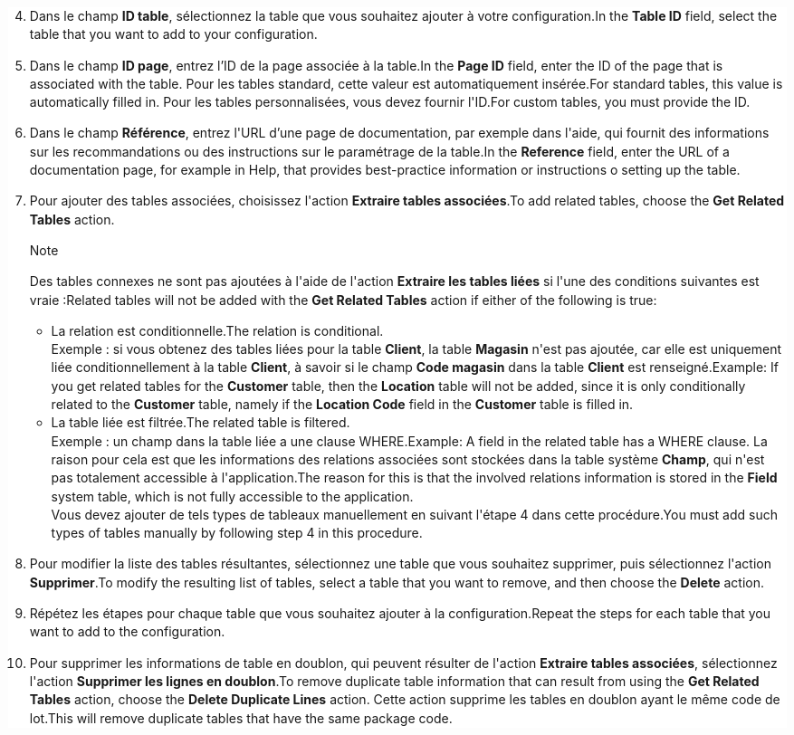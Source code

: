 4.  <span data-ttu-id="9a09b-122">Dans le champ **ID table**, sélectionnez la table que vous souhaitez ajouter à votre configuration.</span><span class="sxs-lookup"><span data-stu-id="9a09b-122">In the **Table ID** field, select the table that you want to add to your configuration.</span></span>  
5.  <span data-ttu-id="9a09b-123">Dans le champ **ID page**, entrez l’ID de la page associée à la table.</span><span class="sxs-lookup"><span data-stu-id="9a09b-123">In the **Page ID** field, enter the ID of the page that is associated with the table.</span></span> <span data-ttu-id="9a09b-124">Pour les tables standard, cette valeur est automatiquement insérée.</span><span class="sxs-lookup"><span data-stu-id="9a09b-124">For standard tables, this value is automatically filled in.</span></span> <span data-ttu-id="9a09b-125">Pour les tables personnalisées, vous devez fournir l'ID.</span><span class="sxs-lookup"><span data-stu-id="9a09b-125">For custom tables, you must provide the ID.</span></span>
6.  <span data-ttu-id="9a09b-126">Dans le champ **Référence**, entrez l'URL d’une page de documentation, par exemple dans l'aide, qui fournit des informations sur les recommandations ou des instructions sur le paramétrage de la table.</span><span class="sxs-lookup"><span data-stu-id="9a09b-126">In the **Reference** field, enter the URL of a documentation page, for example in Help, that provides best-practice information or instructions o setting up the table.</span></span>  
7.  <span data-ttu-id="9a09b-127">Pour ajouter des tables associées, choisissez l'action **Extraire tables associées**.</span><span class="sxs-lookup"><span data-stu-id="9a09b-127">To add related tables, choose the **Get Related Tables** action.</span></span>  

    > [!NOTE]  
    > <span data-ttu-id="9a09b-128">Des tables connexes ne sont pas ajoutées à l'aide de l'action **Extraire les tables liées** si l'une des conditions suivantes est vraie :</span><span class="sxs-lookup"><span data-stu-id="9a09b-128">Related tables will not be added with the **Get Related Tables** action if either of the following is true:</span></span>
    > - <span data-ttu-id="9a09b-129">La relation est conditionnelle.</span><span class="sxs-lookup"><span data-stu-id="9a09b-129">The relation is conditional.</span></span>  
    > <span data-ttu-id="9a09b-130">Exemple : si vous obtenez des tables liées pour la table **Client**, la table **Magasin** n'est pas ajoutée, car elle est uniquement liée conditionnellement à la table **Client**, à savoir si le champ **Code magasin** dans la table **Client** est renseigné.</span><span class="sxs-lookup"><span data-stu-id="9a09b-130">Example: If you get related tables for the **Customer** table, then the **Location** table will not be added, since it is only conditionally related to the **Customer** table, namely if the **Location Code** field in the **Customer** table is filled in.</span></span>  
    > - <span data-ttu-id="9a09b-131">La table liée est filtrée.</span><span class="sxs-lookup"><span data-stu-id="9a09b-131">The related table is filtered.</span></span>  
    > <span data-ttu-id="9a09b-132">Exemple : un champ dans la table liée a une clause WHERE.</span><span class="sxs-lookup"><span data-stu-id="9a09b-132">Example: A field in the related table has a WHERE clause.</span></span> <span data-ttu-id="9a09b-133">La raison pour cela est que les informations des relations associées sont stockées dans la table système **Champ**, qui n'est pas totalement accessible à l'application.</span><span class="sxs-lookup"><span data-stu-id="9a09b-133">The reason for this is that the involved relations information is stored in the **Field** system table, which is not fully accessible to the application.</span></span>  
    > <span data-ttu-id="9a09b-134">Vous devez ajouter de tels types de tableaux manuellement en suivant l'étape 4 dans cette procédure.</span><span class="sxs-lookup"><span data-stu-id="9a09b-134">You must add such types of tables manually by following step 4 in this procedure.</span></span>  

8.  <span data-ttu-id="9a09b-135">Pour modifier la liste des tables résultantes, sélectionnez une table que vous souhaitez supprimer, puis sélectionnez l'action **Supprimer**.</span><span class="sxs-lookup"><span data-stu-id="9a09b-135">To modify the resulting list of tables, select a table that you want to remove, and then choose the **Delete** action.</span></span>  
9. <span data-ttu-id="9a09b-136">Répétez les étapes pour chaque table que vous souhaitez ajouter à la configuration.</span><span class="sxs-lookup"><span data-stu-id="9a09b-136">Repeat the steps for each table that you want to add to the configuration.</span></span>  
10. <span data-ttu-id="9a09b-137">Pour supprimer les informations de table en doublon, qui peuvent résulter de l'action **Extraire tables associées**, sélectionnez l'action **Supprimer les lignes en doublon**.</span><span class="sxs-lookup"><span data-stu-id="9a09b-137">To remove duplicate table information that can result from using the **Get Related Tables** action, choose the **Delete Duplicate Lines** action.</span></span> <span data-ttu-id="9a09b-138">Cette action supprime les tables en doublon ayant le même code de lot.</span><span class="sxs-lookup"><span data-stu-id="9a09b-138">This will remove duplicate tables that have the same package code.</span></span>  
